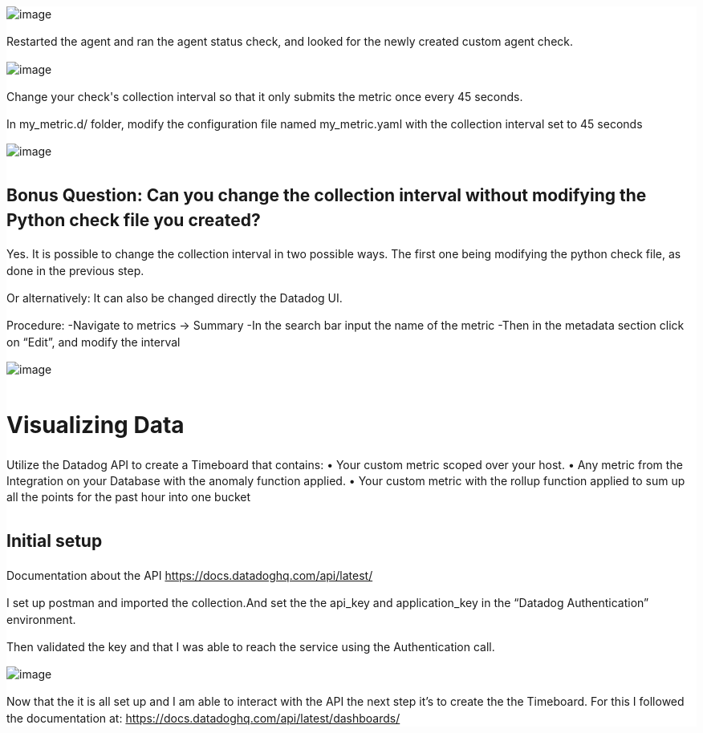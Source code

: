 
<img width="304" alt="image" src="https://user-images.githubusercontent.com/18196749/112824525-ee21a100-908a-11eb-8681-e729314d87e4.png">

Restarted the agent and ran the agent status check, and looked for the newly created custom agent check. 

<img width="303" alt="image" src="https://user-images.githubusercontent.com/18196749/112824551-f4b01880-908a-11eb-8744-017b3a547e41.png">

Change your check's collection interval so that it only submits the metric once every 45 seconds. 

In my_metric.d/ folder, modify the configuration file named my_metric.yaml with the collection interval set to 45 seconds

<img width="270" alt="image" src="https://user-images.githubusercontent.com/18196749/112824567-f974cc80-908a-11eb-9c4f-41f782e7f74d.png">


## Bonus Question: Can you change the collection interval without modifying the Python check file you created?

Yes. It is possible to change the collection interval in two possible ways. The first one being modifying the python check file, as done in the previous step. 

Or alternatively: It can also be changed directly the Datadog UI.

Procedure:
-Navigate to metrics -> Summary
-In the search bar input the name of the metric 
-Then in the metadata section click on “Edit”, and modify the interval

<img width="452" alt="image" src="https://user-images.githubusercontent.com/18196749/112824601-0691bb80-908b-11eb-8d63-d8354910bf95.png">

# Visualizing Data

Utilize the Datadog API to create a Timeboard that contains:
•	Your custom metric scoped over your host.
•	Any metric from the Integration on your Database with the anomaly function applied.
•	Your custom metric with the rollup function applied to sum up all the points for the past hour into one bucket

## Initial setup
Documentation about the API
https://docs.datadoghq.com/api/latest/ 

I set up postman and imported the collection.And set the the api_key and application_key in the “Datadog Authentication” environment. 

Then validated the key and that I was able to reach the service using the Authentication call. 

<img width="452" alt="image" src="https://user-images.githubusercontent.com/18196749/112824615-0f828d00-908b-11eb-9eb2-e891dc9677a3.png">

Now that the it is all set up and I am able to interact with the API the next step it’s to create the the Timeboard. For this I followed the documentation at: https://docs.datadoghq.com/api/latest/dashboards/ 
